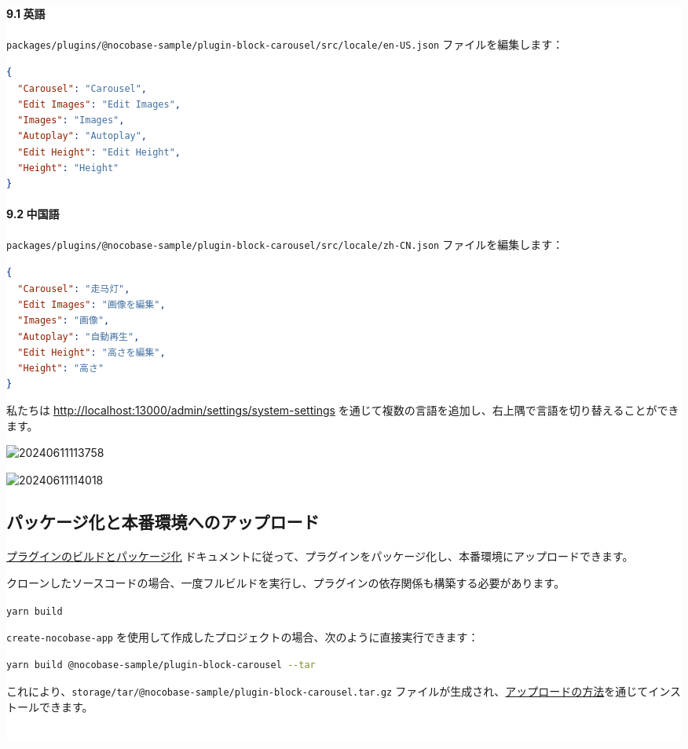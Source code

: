 #### 9.1 英語

`packages/plugins/@nocobase-sample/plugin-block-carousel/src/locale/en-US.json` ファイルを編集します：

```json
{
  "Carousel": "Carousel",
  "Edit Images": "Edit Images",
  "Images": "Images",
  "Autoplay": "Autoplay",
  "Edit Height": "Edit Height",
  "Height": "Height"
}
```

#### 9.2 中国語

`packages/plugins/@nocobase-sample/plugin-block-carousel/src/locale/zh-CN.json` ファイルを編集します：

```json
{
  "Carousel": "走马灯",
  "Edit Images": "画像を編集",
  "Images": "画像",
  "Autoplay": "自動再生",
  "Edit Height": "高さを編集",
  "Height": "高さ"
}
```

私たちは [http://localhost:13000/admin/settings/system-settings](http://localhost:13000/admin/settings/system-settings) を通じて複数の言語を追加し、右上隅で言語を切り替えることができます。

![20240611113758](https://static-docs.nocobase.com/20240611113758.png)

![20240611114018](https://static-docs.nocobase.com/20240611114018.png)

## パッケージ化と本番環境へのアップロード

[プラグインのビルドとパッケージ化](/development/your-fisrt-plugin#構建并打包插件) ドキュメントに従って、プラグインをパッケージ化し、本番環境にアップロードできます。

クローンしたソースコードの場合、一度フルビルドを実行し、プラグインの依存関係も構築する必要があります。

```bash
yarn build
```

`create-nocobase-app` を使用して作成したプロジェクトの場合、次のように直接実行できます：

```bash
yarn build @nocobase-sample/plugin-block-carousel --tar
```

これにより、`storage/tar/@nocobase-sample/plugin-block-carousel.tar.gz` ファイルが生成され、[アップロードの方法](/welcome/getting-started/plugin)を通じてインストールできます。
```

